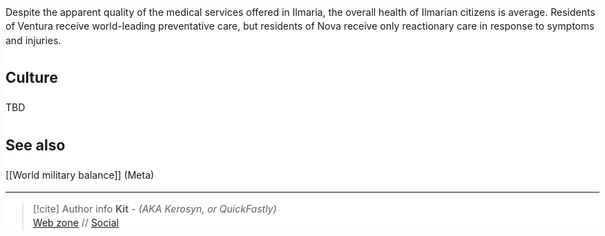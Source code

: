 Despite the apparent quality of the medical services offered in Ilmaria, the overall health of Ilmarian citizens is average. Residents of Ventura receive world-leading preventative care, but residents of Nova receive only reactionary care in response to symptoms and injuries.

## Culture

TBD

## See also

[[World military balance]] (Meta)

-----
> [!cite] Author info
> **Kit** - *(AKA Kerosyn, or QuickFastly)*\
> [Web zone](https://kerosyn.link) // [Social](https://a.tripulse.link/@kit)